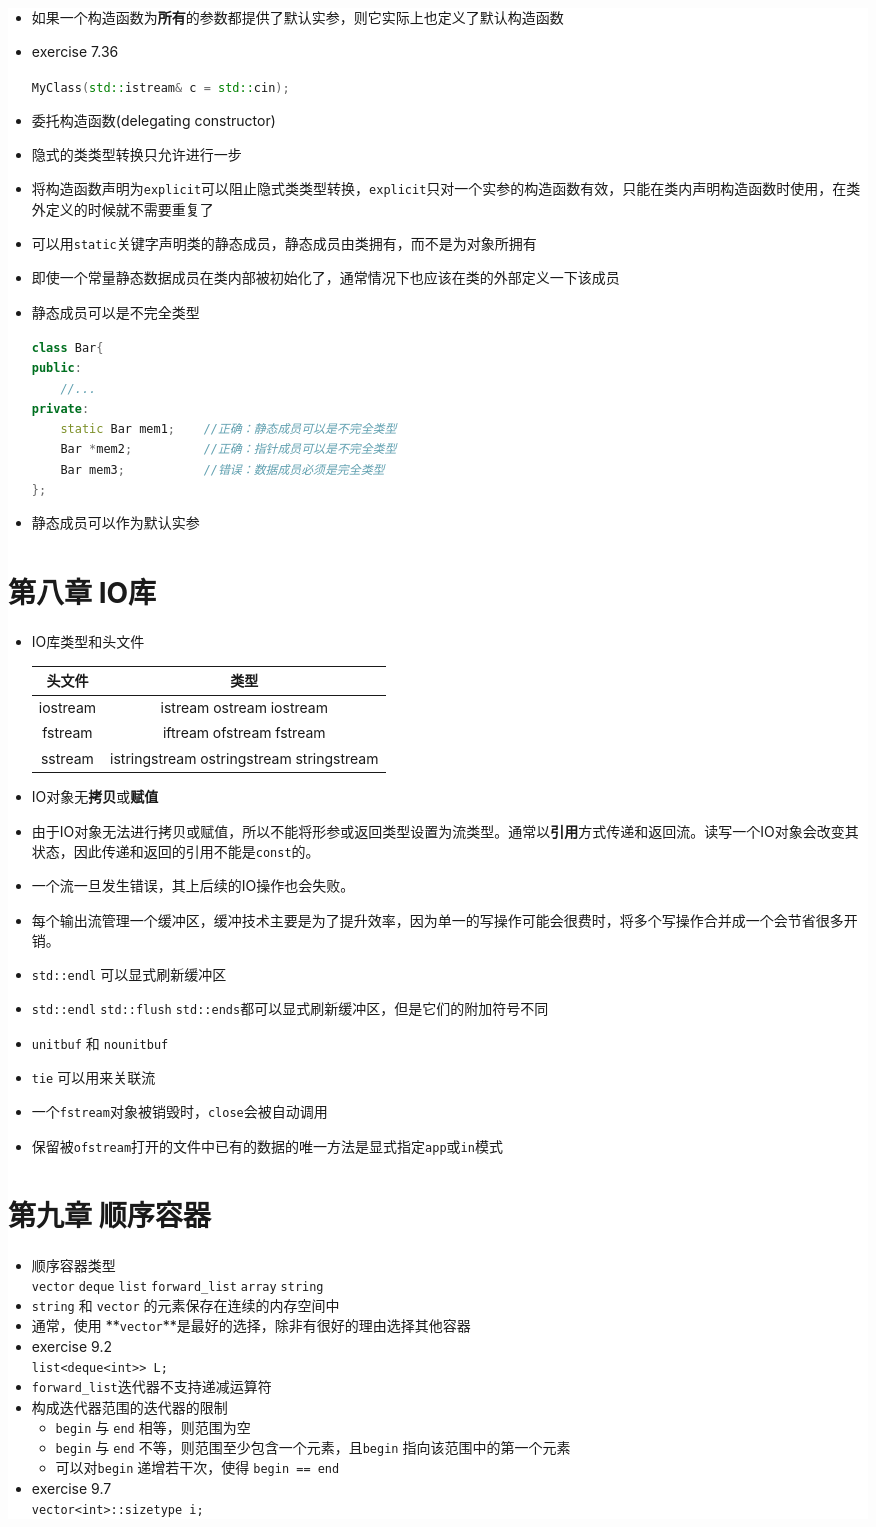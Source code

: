 * 如果一个构造函数为**所有**的参数都提供了默认实参，则它实际上也定义了默认构造函数

* exercise 7.36
	```C++
	MyClass(std::istream& c = std::cin);
	```

* 委托构造函数(delegating constructor)

* 隐式的类类型转换只允许进行一步
* 将构造函数声明为`explicit`可以阻止隐式类类型转换，`explicit`只对一个实参的构造函数有效，只能在类内声明构造函数时使用，在类外定义的时候就不需要重复了
* 可以用`static`关键字声明类的静态成员，静态成员由类拥有，而不是为对象所拥有
* 即使一个常量静态数据成员在类内部被初始化了，通常情况下也应该在类的外部定义一下该成员
* 静态成员可以是不完全类型

	```C++
	class Bar{
	public:
		//...
	private:
		static Bar mem1;	//正确：静态成员可以是不完全类型
		Bar *mem2;			//正确：指针成员可以是不完全类型
		Bar mem3;			//错误：数据成员必须是完全类型
	};
	```

* 静态成员可以作为默认实参

# 第八章 IO库  

* IO库类型和头文件   

	|头文件 | 类型|
	|:---: | :---: |
	|iostream | istream ostream iostream|
	|fstream | iftream ofstream fstream|
	|sstream | istringstream ostringstream stringstream|

* IO对象无**拷贝**或**赋值**  
* 由于IO对象无法进行拷贝或赋值，所以不能将形参或返回类型设置为流类型。通常以**引用**方式传递和返回流。读写一个IO对象会改变其状态，因此传递和返回的引用不能是`const`的。  
* 一个流一旦发生错误，其上后续的IO操作也会失败。  
* 每个输出流管理一个缓冲区，缓冲技术主要是为了提升效率，因为单一的写操作可能会很费时，将多个写操作合并成一个会节省很多开销。  
* `std::endl` 可以显式刷新缓冲区  
* `std::endl` `std::flush` `std::ends`都可以显式刷新缓冲区，但是它们的附加符号不同  
* `unitbuf` 和 `nounitbuf`  
* `tie` 可以用来关联流  
* 一个`fstream`对象被销毁时，`close`会被自动调用  
* 保留被`ofstream`打开的文件中已有的数据的唯一方法是显式指定`app`或`in`模式  

# 第九章 顺序容器  
* 顺序容器类型  
	`vector` `deque` `list` `forward_list` `array` `string`  
* `string` 和 `vector` 的元素保存在连续的内存空间中  
* 通常，使用  **`vector`**是最好的选择，除非有很好的理由选择其他容器  
* exercise 9.2  
	`list<deque<int>> L;`  
* `forward_list`迭代器不支持递减运算符  
* 构成迭代器范围的迭代器的限制  
	* `begin` 与 `end` 相等，则范围为空  
	* `begin` 与 `end` 不等，则范围至少包含一个元素，且`begin` 指向该范围中的第一个元素  
	* 可以对`begin` 递增若干次，使得 `begin == end`   
* exercise 9.7  
	`vector<int>::sizetype i;`  